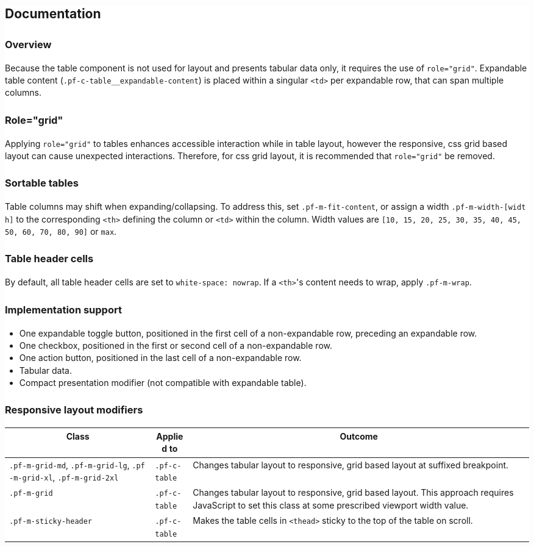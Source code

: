 
## Documentation

### Overview

Because the table component is not used for layout and presents tabular data only, it requires the use of `role="grid"`. Expandable table content (`.pf-c-table__expandable-content`) is placed within a singular `<td>` per expandable row, that can span multiple columns.

### Role="grid"

Applying `role="grid"` to tables enhances accessible interaction while in table layout, however the responsive, css grid based layout can cause unexpected interactions. Therefore, for css grid layout, it is recommended that `role="grid"` be removed.

### Sortable tables

Table columns may shift when expanding/collapsing. To address this, set `.pf-m-fit-content`, or assign a width `.pf-m-width-[width]` to the corresponding `<th>` defining the column or `<td>` within the column. Width values are `[10, 15, 20, 25, 30, 35, 40, 45, 50, 60, 70, 80, 90]` or `max`.

### Table header cells

By default, all table header cells are set to `white-space: nowrap`. If a `<th>`'s content needs to wrap, apply `.pf-m-wrap`.

### Implementation support

- One expandable toggle button, positioned in the first cell of a non-expandable row, preceding an expandable row.
- One checkbox, positioned in the first or second cell of a non-expandable row.
- One action button, positioned in the last cell of a non-expandable row.
- Tabular data.
- Compact presentation modifier (not compatible with expandable table).

### Responsive layout modifiers

| Class | Applied to | Outcome |
| -- | -- | -- |
| `.pf-m-grid-md`, `.pf-m-grid-lg`, `.pf-m-grid-xl`, `.pf-m-grid-2xl` | `.pf-c-table` | Changes tabular layout to responsive, grid based layout at suffixed breakpoint. |
| `.pf-m-grid` | `.pf-c-table` | Changes tabular layout to responsive, grid based layout. This approach requires JavaScript to set this class at some prescribed viewport width value. |
| `.pf-m-sticky-header` | `.pf-c-table` | Makes the table cells in `<thead>` sticky to the top of the table on scroll. |
